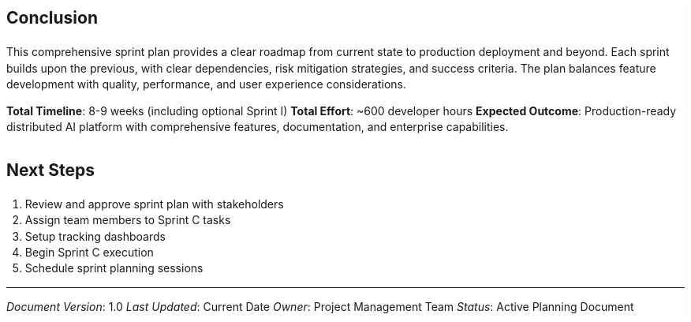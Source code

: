 
## Conclusion

This comprehensive sprint plan provides a clear roadmap from current state to production deployment and beyond. Each sprint builds upon the previous, with clear dependencies, risk mitigation strategies, and success criteria. The plan balances feature development with quality, performance, and user experience considerations.

**Total Timeline**: 8-9 weeks (including optional Sprint I)
**Total Effort**: ~600 developer hours
**Expected Outcome**: Production-ready distributed AI platform with comprehensive features, documentation, and enterprise capabilities.

## Next Steps
1. Review and approve sprint plan with stakeholders
2. Assign team members to Sprint C tasks
3. Setup tracking dashboards
4. Begin Sprint C execution
5. Schedule sprint planning sessions

---

*Document Version*: 1.0
*Last Updated*: Current Date
*Owner*: Project Management Team
*Status*: Active Planning Document